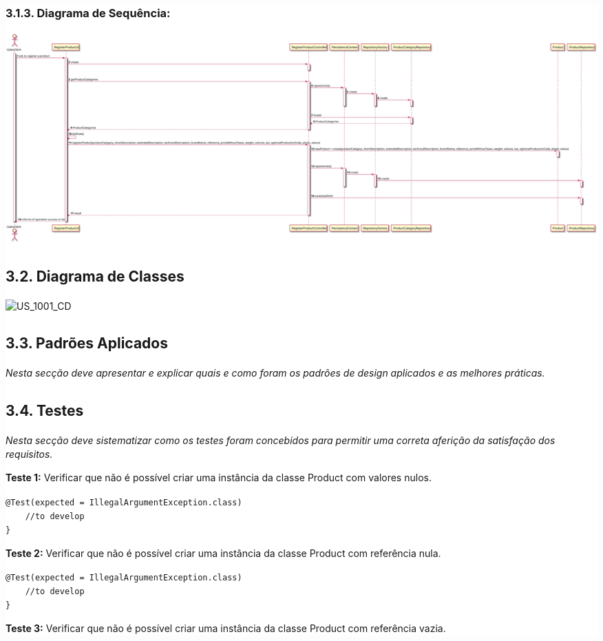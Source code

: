
### 3.1.3. Diagrama de Sequência:

![US_1001_SD](US_1001_SD.svg)



## 3.2. Diagrama de Classes


![US_1001_CD](US_1001_CD.svg)


## 3.3. Padrões Aplicados

*Nesta secção deve apresentar e explicar quais e como foram os padrões de design aplicados e as melhores práticas.*

## 3.4. Testes
*Nesta secção deve sistematizar como os testes foram concebidos para permitir uma correta aferição da satisfação dos requisitos.*

**Teste 1:** Verificar que não é possível criar uma instância da classe Product com valores nulos.

	@Test(expected = IllegalArgumentException.class)
        //to develop
    }

**Teste 2:** Verificar que não é possível criar uma instância da classe Product com referência nula.

	@Test(expected = IllegalArgumentException.class)
        //to develop
    }

**Teste 3:** Verificar que não é possível criar uma instância da classe Product com referência vazia.
